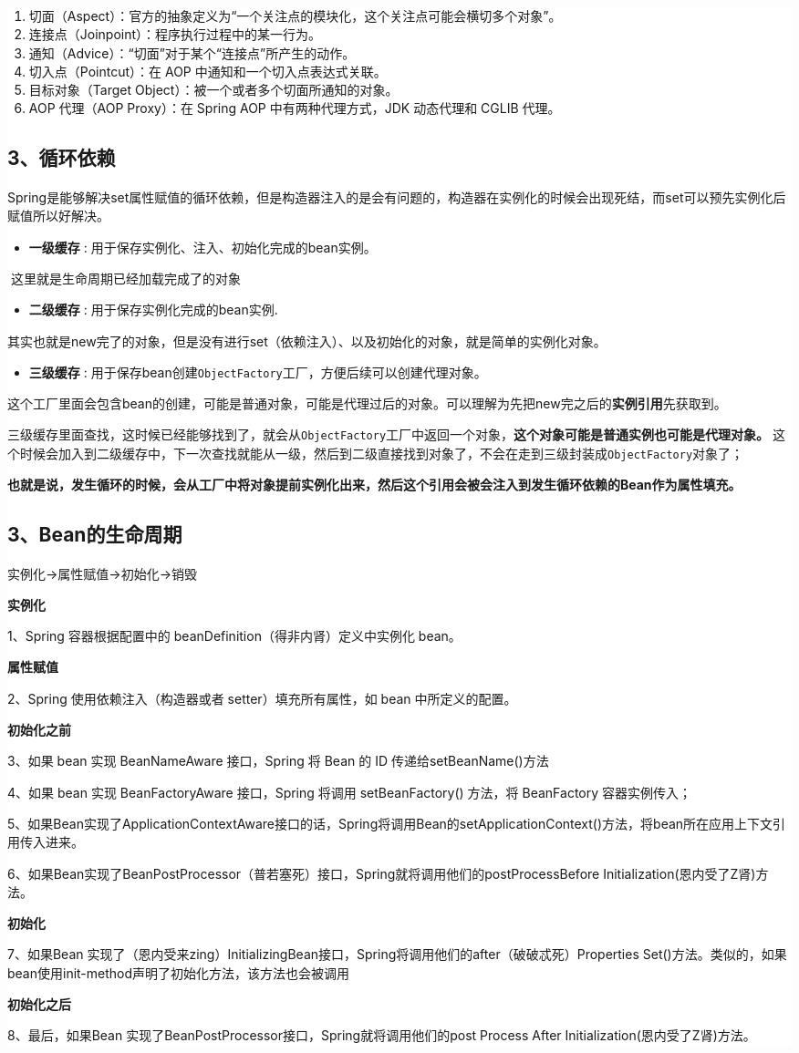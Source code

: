 1. 切面（Aspect）：官方的抽象定义为“一个关注点的模块化，这个关注点可能会横切多个对象”。
2. 连接点（Joinpoint）：程序执行过程中的某一行为。
3. 通知（Advice）：“切面”对于某个“连接点”所产生的动作。
4. 切入点（Pointcut）：在 AOP 中通知和一个切入点表达式关联。
5. 目标对象（Target Object）：被一个或者多个切面所通知的对象。
6. AOP 代理（AOP Proxy）：在 Spring AOP 中有两种代理方式，JDK 动态代理和 CGLIB 代理。

## 3、循环依赖

Spring是能够解决set属性赋值的循环依赖，但是构造器注入的是会有问题的，构造器在实例化的时候会出现死结，而set可以预先实例化后赋值所以好解决。

- **一级缓存**  : 用于保存实例化、注入、初始化完成的bean实例。

​     这里就是生命周期已经加载完成了的对象

- **二级缓存** : 用于保存实例化完成的bean实例.

其实也就是new完了的对象，但是没有进行set（依赖注入）、以及初始化的对象，就是简单的实例化对象。

- **三级缓存**  : 用于保存bean创建`ObjectFactory`工厂，方便后续可以创建代理对象。

这个工厂里面会包含bean的创建，可能是普通对象，可能是代理过后的对象。可以理解为先把new完之后的**实例引用**先获取到。



三级缓存里面查找，这时候已经能够找到了，就会从`ObjectFactory`工厂中返回一个对象，**这个对象可能是普通实例也可能是代理对象。** 这个时候会加入到二级缓存中，下一次查找就能从一级，然后到二级直接找到对象了，不会在走到三级封装成`ObjectFactory`对象了；

**也就是说，发生循环的时候，会从工厂中将对象提前实例化出来，然后这个引用会被会注入到发生循环依赖的Bean作为属性填充。**

## 3、Bean的生命周期

实例化->属性赋值->初始化->销毁

**实例化**

  1、Spring 容器根据配置中的 beanDefinition（得非内肾）定义中实例化 bean。

**属性赋值**

  2、Spring 使用依赖注入（构造器或者 setter）填充所有属性，如 bean 中所定义的配置。

**初始化之前**

  3、如果 bean 实现 BeanNameAware 接口，Spring 将 Bean 的 ID 传递给setBeanName()方法

  4、如果 bean 实现 BeanFactoryAware 接口，Spring 将调用 setBeanFactory() 方法，将 BeanFactory 容器实例传入；

  5、如果Bean实现了ApplicationContextAware接口的话，Spring将调用Bean的setApplicationContext()方法，将bean所在应用上下文引用传入进来。

  6、如果Bean实现了BeanPostProcessor（普若塞死）接口，Spring就将调用他们的postProcessBefore Initialization(恩内受了Z肾)方法。

**初始化**

  7、如果Bean 实现了（恩内受来zing）InitializingBean接口，Spring将调用他们的after（破破忒死）Properties Set()方法。类似的，如果bean使用init-method声明了初始化方法，该方法也会被调用

**初始化之后**

  8、最后，如果Bean 实现了BeanPostProcessor接口，Spring就将调用他们的post Process After Initialization(恩内受了Z肾)方法。
